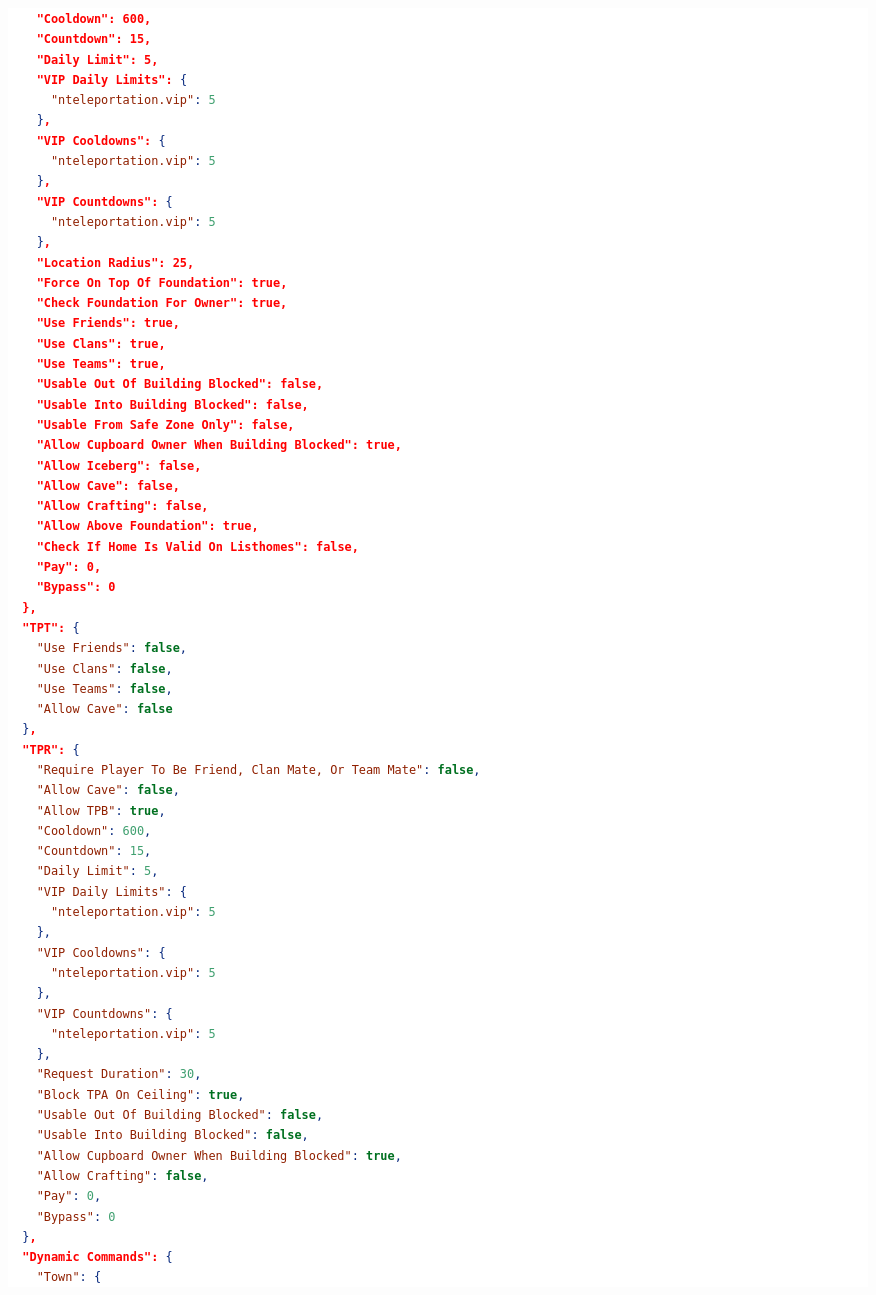 ```json
    "Cooldown": 600,
    "Countdown": 15,
    "Daily Limit": 5,
    "VIP Daily Limits": {
      "nteleportation.vip": 5
    },
    "VIP Cooldowns": {
      "nteleportation.vip": 5
    },
    "VIP Countdowns": {
      "nteleportation.vip": 5
    },
    "Location Radius": 25,
    "Force On Top Of Foundation": true,
    "Check Foundation For Owner": true,
    "Use Friends": true,
    "Use Clans": true,
    "Use Teams": true,
    "Usable Out Of Building Blocked": false,
    "Usable Into Building Blocked": false,
    "Usable From Safe Zone Only": false,
    "Allow Cupboard Owner When Building Blocked": true,
    "Allow Iceberg": false,
    "Allow Cave": false,
    "Allow Crafting": false,
    "Allow Above Foundation": true,
    "Check If Home Is Valid On Listhomes": false,
    "Pay": 0,
    "Bypass": 0
  },
  "TPT": {
    "Use Friends": false,
    "Use Clans": false,
    "Use Teams": false,
    "Allow Cave": false
  },
  "TPR": {
    "Require Player To Be Friend, Clan Mate, Or Team Mate": false,
    "Allow Cave": false,
    "Allow TPB": true,
    "Cooldown": 600,
    "Countdown": 15,
    "Daily Limit": 5,
    "VIP Daily Limits": {
      "nteleportation.vip": 5
    },
    "VIP Cooldowns": {
      "nteleportation.vip": 5
    },
    "VIP Countdowns": {
      "nteleportation.vip": 5
    },
    "Request Duration": 30,
    "Block TPA On Ceiling": true,
    "Usable Out Of Building Blocked": false,
    "Usable Into Building Blocked": false,
    "Allow Cupboard Owner When Building Blocked": true,
    "Allow Crafting": false,
    "Pay": 0,
    "Bypass": 0
  },
  "Dynamic Commands": {
    "Town": {
```